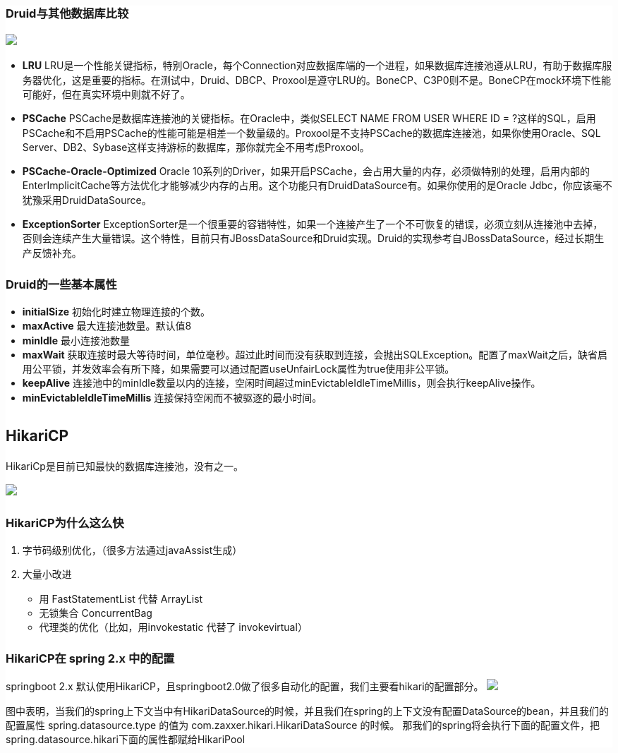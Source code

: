 ### Druid与其他数据库比较

![](/images/java数据库连接池/druid.png)

* **LRU** 
LRU是一个性能关键指标，特别Oracle，每个Connection对应数据库端的一个进程，如果数据库连接池遵从LRU，有助于数据库服务器优化，这是重要的指标。在测试中，Druid、DBCP、Proxool是遵守LRU的。BoneCP、C3P0则不是。BoneCP在mock环境下性能可能好，但在真实环境中则就不好了。
* **PSCache**
PSCache是数据库连接池的关键指标。在Oracle中，类似SELECT NAME FROM USER WHERE ID = ?这样的SQL，启用PSCache和不启用PSCache的性能可能是相差一个数量级的。Proxool是不支持PSCache的数据库连接池，如果你使用Oracle、SQL Server、DB2、Sybase这样支持游标的数据库，那你就完全不用考虑Proxool。

* **PSCache-Oracle-Optimized**
Oracle 10系列的Driver，如果开启PSCache，会占用大量的内存，必须做特别的处理，启用内部的EnterImplicitCache等方法优化才能够减少内存的占用。这个功能只有DruidDataSource有。如果你使用的是Oracle Jdbc，你应该毫不犹豫采用DruidDataSource。

* **ExceptionSorter**
ExceptionSorter是一个很重要的容错特性，如果一个连接产生了一个不可恢复的错误，必须立刻从连接池中去掉，否则会连续产生大量错误。这个特性，目前只有JBossDataSource和Druid实现。Druid的实现参考自JBossDataSource，经过长期生产反馈补充。

### Druid的一些基本属性

* **initialSize** 初始化时建立物理连接的个数。
* **maxActive** 最大连接池数量。默认值8
* **minIdle** 最小连接池数量
* **maxWait** 获取连接时最大等待时间，单位毫秒。超过此时间而没有获取到连接，会抛出SQLException。配置了maxWait之后，缺省启用公平锁，并发效率会有所下降，如果需要可以通过配置useUnfairLock属性为true使用非公平锁。
* **keepAlive** 连接池中的minIdle数量以内的连接，空闲时间超过minEvictableIdleTimeMillis，则会执行keepAlive操作。
* **minEvictableIdleTimeMillis** 连接保持空闲而不被驱逐的最小时间。


## HikariCP

HikariCp是目前已知最快的数据库连接池，没有之一。

![](/images/java数据库连接池/HikariCP-bench-2.6.0.png)

### HikariCP为什么这么快

1. 字节码级别优化，（很多方法通过javaAssist生成） 

2. 大量小改进
    * 用 FastStatementList 代替 ArrayList
    * 无锁集合 ConcurrentBag
    * 代理类的优化（比如，用invokestatic 代替了 invokevirtual）

### HikariCP在 spring 2.x 中的配置

springboot 2.x 默认使用HikariCP，且springboot2.0做了很多自动化的配置，我们主要看hikari的配置部分。
![](/images/java数据库连接池/springboot-hikari.png)

图中表明，当我们的spring上下文当中有HikariDataSource的时候，并且我们在spring的上下文没有配置DataSource的bean，并且我们的配置属性 spring.datasource.type 的值为 com.zaxxer.hikari.HikariDataSource 的时候。
那我们的spring将会执行下面的配置文件，把spring.datasource.hikari下面的属性都赋给HikariPool
